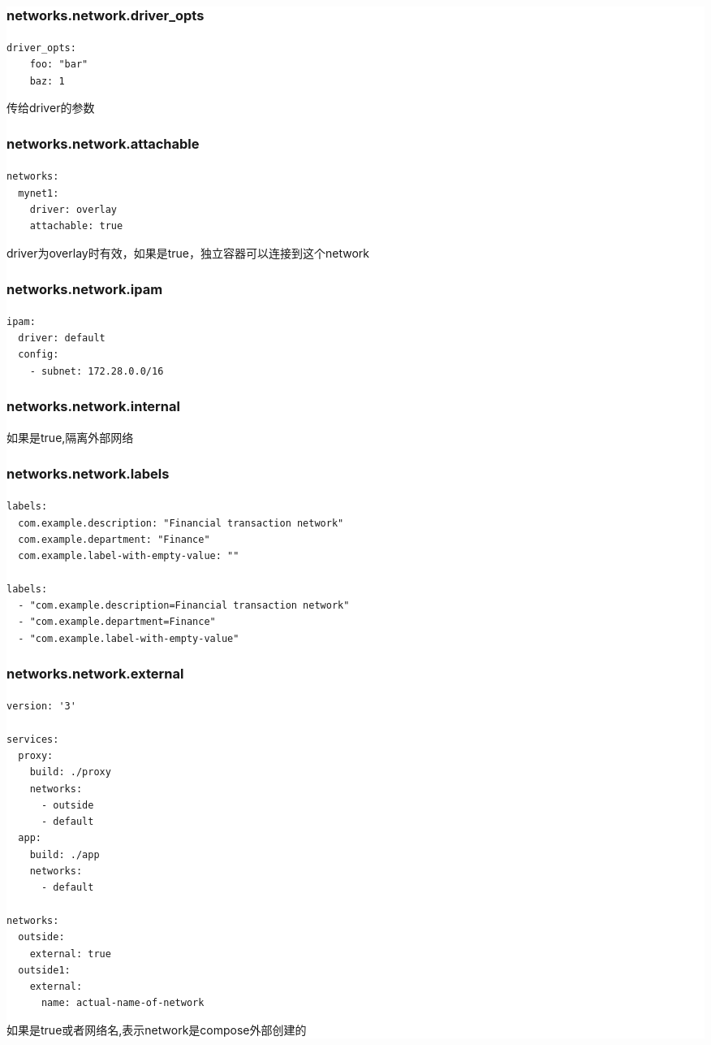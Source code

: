 ### networks.network.driver_opts
```
driver_opts:
    foo: "bar"
    baz: 1
```
传给driver的参数

### networks.network.attachable
```
networks:
  mynet1:
    driver: overlay
    attachable: true
```
driver为overlay时有效，如果是true，独立容器可以连接到这个network

### networks.network.ipam
```
ipam:
  driver: default
  config:
    - subnet: 172.28.0.0/16
```

### networks.network.internal
如果是true,隔离外部网络

### networks.network.labels
```
labels:
  com.example.description: "Financial transaction network"
  com.example.department: "Finance"
  com.example.label-with-empty-value: ""

labels:
  - "com.example.description=Financial transaction network"
  - "com.example.department=Finance"
  - "com.example.label-with-empty-value"
```
### networks.network.external
```
version: '3'

services:
  proxy:
    build: ./proxy
    networks:
      - outside
      - default
  app:
    build: ./app
    networks:
      - default

networks:
  outside:
    external: true
  outside1:
    external:
      name: actual-name-of-network
```
如果是true或者网络名,表示network是compose外部创建的
